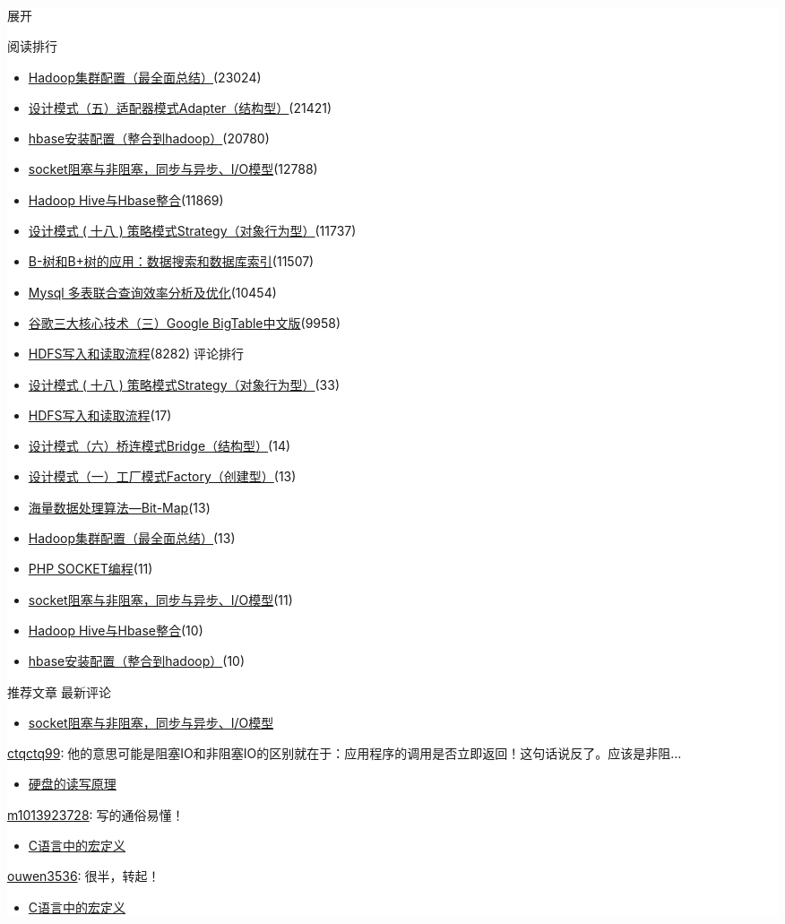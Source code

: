 展开

阅读排行

* [Hadoop集群配置（最全面总结）](http://blog.csdn.net/hguisu/article/details/7237395 "Hadoop集群配置（最全面总结）")(23024)
* [设计模式（五）适配器模式Adapter（结构型）](http://blog.csdn.net/hguisu/article/details/7527842 "设计模式（五）适配器模式Adapter（结构型）")(21421)
* [hbase安装配置（整合到hadoop）](http://blog.csdn.net/hguisu/article/details/7244413 "hbase安装配置（整合到hadoop）")(20780)
* [socket阻塞与非阻塞，同步与异步、I/O模型](http://blog.csdn.net/hguisu/article/details/7453390 "socket阻塞与非阻塞，同步与异步、I/O模型")(12788)
* [Hadoop Hive与Hbase整合](http://blog.csdn.net/hguisu/article/details/7282050 "Hadoop Hive与Hbase整合")(11869)
* [设计模式 ( 十八 ) 策略模式Strategy（对象行为型）](http://blog.csdn.net/hguisu/article/details/7558249 "设计模式 ( 十八 ) 策略模式Strategy（对象行为型）")(11737)
* [B-树和B+树的应用：数据搜索和数据库索引](http://blog.csdn.net/hguisu/article/details/7786014 "B-树和B+树的应用：数据搜索和数据库索引")(11507)
* [Mysql 多表联合查询效率分析及优化](http://blog.csdn.net/hguisu/article/details/5731880 "Mysql 多表联合查询效率分析及优化")(10454)
* [谷歌三大核心技术（三）Google BigTable中文版](http://blog.csdn.net/hguisu/article/details/7244991 "谷歌三大核心技术（三）Google BigTable中文版")(9958)
* [HDFS写入和读取流程]( "HDFS写入和读取流程")(8282)
评论排行

* [设计模式 ( 十八 ) 策略模式Strategy（对象行为型）](http://blog.csdn.net/hguisu/article/details/7558249 "设计模式 ( 十八 ) 策略模式Strategy（对象行为型）")(33)
* [HDFS写入和读取流程]( "HDFS写入和读取流程")(17)
* [设计模式（六）桥连模式Bridge（结构型）](http://blog.csdn.net/hguisu/article/details/7529194 "设计模式（六）桥连模式Bridge（结构型）")(14)
* [设计模式（一）工厂模式Factory（创建型）](http://blog.csdn.net/hguisu/article/details/7505909 "设计模式（一）工厂模式Factory（创建型）")(13)
* [海量数据处理算法—Bit-Map](http://blog.csdn.net/hguisu/article/details/7880288 "海量数据处理算法—Bit-Map")(13)
* [Hadoop集群配置（最全面总结）](http://blog.csdn.net/hguisu/article/details/7237395 "Hadoop集群配置（最全面总结）")(13)
* [PHP SOCKET编程](http://blog.csdn.net/hguisu/article/details/7448528 "PHP SOCKET编程")(11)
* [socket阻塞与非阻塞，同步与异步、I/O模型](http://blog.csdn.net/hguisu/article/details/7453390 "socket阻塞与非阻塞，同步与异步、I/O模型")(11)
* [Hadoop Hive与Hbase整合](http://blog.csdn.net/hguisu/article/details/7282050 "Hadoop Hive与Hbase整合")(10)
* [hbase安装配置（整合到hadoop）](http://blog.csdn.net/hguisu/article/details/7244413 "hbase安装配置（整合到hadoop）")(10)

推荐文章
最新评论

* [socket阻塞与非阻塞，同步与异步、I/O模型](http://blog.csdn.net/hguisu/article/details/7453390#comments)

[ctqctq99](http://blog.csdn.net/ctqctq99): 他的意思可能是阻塞IO和非阻塞IO的区别就在于：应用程序的调用是否立即返回！这句话说反了。应该是非阻...
* [硬盘的读写原理](http://blog.csdn.net/hguisu/article/details/7408047#comments)

[m1013923728](http://blog.csdn.net/m1013923728): 写的通俗易懂！
* [C语言中的宏定义](http://blog.csdn.net/hguisu/article/details/7470695#comments)

[ouwen3536](http://blog.csdn.net/ouwen3536): 很半，转起！
* [C语言中的宏定义](http://blog.csdn.net/hguisu/article/details/7470695#comments)
